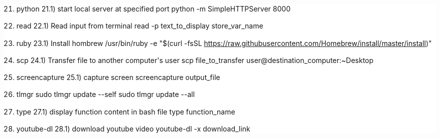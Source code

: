 21) python
21.1) start local server at specified port
python -m SimpleHTTPServer 8000

22) read
22.1) Read input from terminal
read -p text_to_display store_var_name

23) ruby
23.1) Install hombrew
/usr/bin/ruby -e "$(curl -fsSL https://raw.githubusercontent.com/Homebrew/install/master/install)"

24) scp
24.1) Transfer file to another computer's user
scp file_to_transfer user@destination_computer:~Desktop

25) screencapture
25.1) capture screen
screencapture output_file

26) tlmgr
sudo tlmgr update --self
sudo tlmgr update --all

27) type
27.1) display function content in bash file
type function_name

28) youtube-dl
28.1) download youtube video
youtube-dl -x download_link
